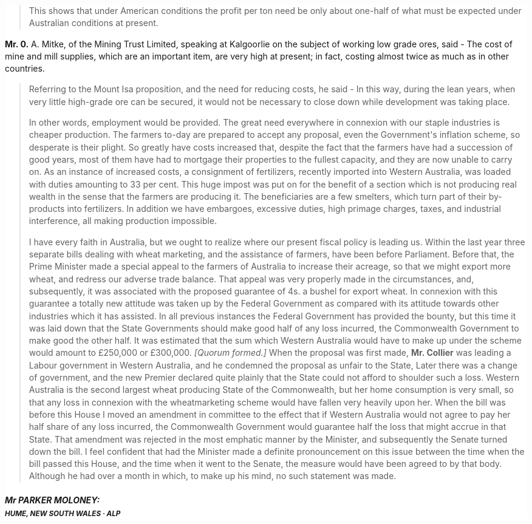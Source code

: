   >
  >This shows that under American conditions the profit per ton need be only about one-half of what must be expected under Australian conditions at present. 
  >
  >
 **Mr. 0.** A. Mitke, of the Mining Trust Limited, speaking at Kalgoorlie on the subject of working low grade ores, said - The cost of mine and mill supplies, which are an important item, are very high at present; in fact, costing almost twice as much as in other countries. 
  >
  >Referring to the Mount Isa proposition, and the need for reducing costs, he said - In this way, during the lean years, when very little high-grade ore can be secured, it would not be necessary to close down while development was taking place. 
  >
  >In other words, employment would be provided. The great need everywhere in connexion with our staple industries is cheaper production. The farmers to-day are prepared to accept any proposal, even the Government's inflation scheme, so desperate is their plight. So greatly have costs increased that, despite the fact that the farmers have had a succession of good years, most of them have had to mortgage their properties to the fullest capacity, and they are now unable to carry on. As an instance of increased costs, a consignment of fertilizers, recently imported into Western Australia, was loaded with duties amounting to 33 per cent. This huge impost was put on for the benefit of a section which is not producing real wealth in the sense that the farmers are producing it. The beneficiaries are a few smelters, which turn part of their by- products into fertilizers. In addition we have embargoes, excessive duties, high primage charges, taxes, and industrial interference, all making production impossible. 
  >
  >I have every faith in Australia, but we ought to realize where our present fiscal policy is leading us. Within the last year three separate bills dealing with wheat marketing, and the assistance of farmers, have been before Parliament. Before that, the Prime Minister made a special appeal to the farmers of Australia to increase their acreage, so that we might export more wheat, and redress our adverse trade balance. That appeal was very properly made in the circumstances, and, subsequently, it was associated with the proposed guarantee of 4s. a bushel for export wheat. In connexion with this guarantee a totally new attitude was taken up by the Federal Government as compared with its attitude towards other industries which it has assisted. In all previous instances the Federal Government has provided the bounty, but this time it was laid down that the State Governments should make good half of any loss incurred, the Commonwealth Government to make good the other half. It was estimated that the sum which Western Australia would have to make up under the scheme would amount to £250,000 or £300,000.  *[Quorum formed.]*  When the proposal was first made,  **Mr. Collier**  was leading a Labour government in Western Australia, and he condemned the proposal as unfair to the State, Later there was a change of government, and the new Premier declared quite plainly that the State could not afford to shoulder such a loss. Western Australia is the second largest wheat producing State of the Commonwealth, but her home consumption is very small, so that any loss in connexion with the wheatmarketing scheme would have fallen very heavily upon her. When the bill was before this House I moved an amendment in committee to the effect that if Western Australia would not agree to pay her half share of any loss incurred, the Commonwealth Government would guarantee half the loss that might accrue in that State. That amendment was rejected in the most emphatic manner by the Minister, and  subsequently the Senate turned down the bill. I feel confident that had the Minister made a definite pronouncement on this issue between the time when the bill passed this House, and the time when it went to the Senate, the measure would have been agreed to by that body. Although he had over a month in which, to make up his mind, no such statement was made. 

##### Mr PARKER MOLONEY:<br><small class="text-muted">HUME, NEW SOUTH WALES &middot; ALP</small>
